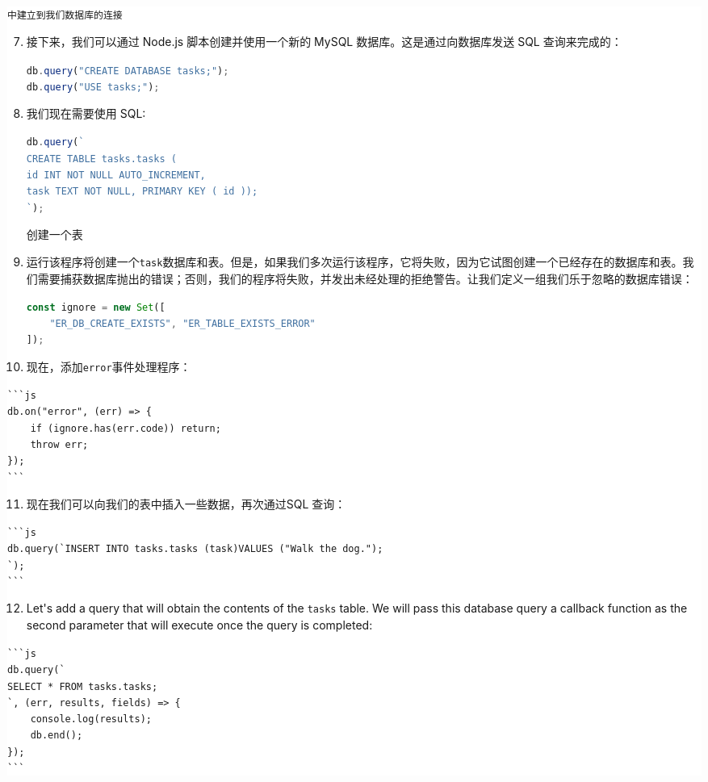     中建立到我们数据库的连接
7.  接下来，我们可以通过 Node.js 脚本创建并使用一个新的 MySQL 数据库。这是通过向数据库发送 SQL 查询来完成的：

    ```js
    db.query("CREATE DATABASE tasks;");
    db.query("USE tasks;");
    ```

8.  我们现在需要使用 SQL:

    ```js
    db.query(`
    CREATE TABLE tasks.tasks (
    id INT NOT NULL AUTO_INCREMENT,
    task TEXT NOT NULL, PRIMARY KEY ( id ));
    `);
    ```

    创建一个表
9.  运行该程序将创建一个`task`数据库和表。但是，如果我们多次运行该程序，它将失败，因为它试图创建一个已经存在的数据库和表。我们需要捕获数据库抛出的错误；否则，我们的程序将失败，并发出未经处理的拒绝警告。让我们定义一组我们乐于忽略的数据库错误：

    ```js
    const ignore = new Set([
        "ER_DB_CREATE_EXISTS", "ER_TABLE_EXISTS_ERROR"
    ]);
    ```

10.  现在，添加`error`事件处理程序：

    ```js
    db.on("error", (err) => {
        if (ignore.has(err.code)) return;
        throw err;
    });
    ```

11.  现在我们可以向我们的表中插入一些数据，再次通过SQL 查询：

    ```js
    db.query(`INSERT INTO tasks.tasks (task)VALUES ("Walk the dog."); 
    `);
    ```

12.  Let's add a query that will obtain the contents of the `tasks` table. We will pass this database query a callback function as the second parameter that will execute once the query is completed:

    ```js
    db.query(`
    SELECT * FROM tasks.tasks;
    `, (err, results, fields) => {
        console.log(results);
        db.end();
    });
    ```
